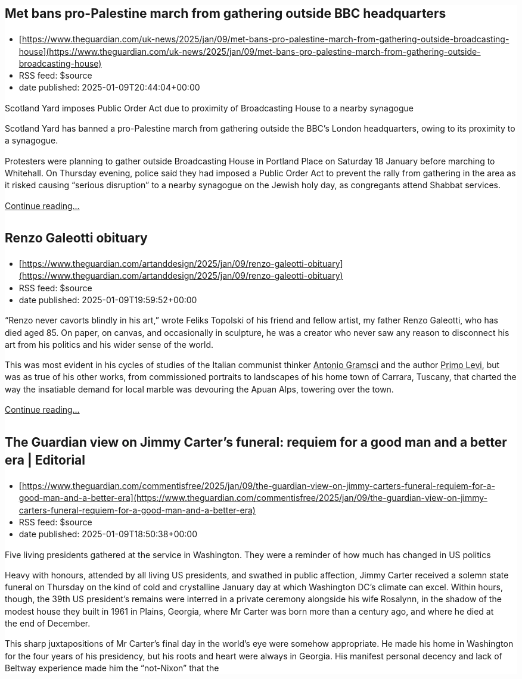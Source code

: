 ## Met bans pro-Palestine march from gathering outside BBC headquarters
 - [https://www.theguardian.com/uk-news/2025/jan/09/met-bans-pro-palestine-march-from-gathering-outside-broadcasting-house](https://www.theguardian.com/uk-news/2025/jan/09/met-bans-pro-palestine-march-from-gathering-outside-broadcasting-house)
 - RSS feed: $source
 - date published: 2025-01-09T20:44:04+00:00

<p>Scotland Yard imposes Public Order Act due to proximity of Broadcasting House to a nearby synagogue</p><p>Scotland Yard has banned a pro-Palestine march from gathering outside the BBC’s London headquarters, owing to its proximity to a synagogue.</p><p>Protesters were planning to gather outside Broadcasting House in Portland Place on Saturday 18 January before marching to Whitehall. On Thursday evening, police said they had imposed a Public Order Act to prevent the rally from gathering in the area as it risked causing “serious disruption” to a nearby synagogue on the Jewish holy day, as congregants attend Shabbat services.</p> <a href="https://www.theguardian.com/uk-news/2025/jan/09/met-bans-pro-palestine-march-from-gathering-outside-broadcasting-house">Continue reading...</a>

## Renzo Galeotti obituary
 - [https://www.theguardian.com/artanddesign/2025/jan/09/renzo-galeotti-obituary](https://www.theguardian.com/artanddesign/2025/jan/09/renzo-galeotti-obituary)
 - RSS feed: $source
 - date published: 2025-01-09T19:59:52+00:00

<p>“Renzo never cavorts blindly in his art,” wrote Feliks Topolski of his friend and fellow artist, my father Renzo Galeotti, who has died aged 85. On paper, on canvas, and occasionally in sculpture, he was a creator who never saw any reason to disconnect his art from his politics and his wider sense of the world.</p><p>This was most evident in his cycles of studies of the Italian communist thinker <a href="https://www.theguardian.com/books/2006/feb/11/featuresreviews.guardianreview25">Antonio Gramsci</a> and the author <a href="https://www.theguardian.com/books/primolevi">Primo Levi</a>, but was as true of his other works, from commissioned portraits to landscapes of his home town of Carrara, Tuscany, that charted the way the insatiable demand for local marble was devouring the Apuan Alps, towering over the town.</p> <a href="https://www.theguardian.com/artanddesign/2025/jan/09/renzo-galeotti-obituary">Continue reading...</a>

## The Guardian view on Jimmy Carter’s funeral: requiem for a good man and a better era | Editorial
 - [https://www.theguardian.com/commentisfree/2025/jan/09/the-guardian-view-on-jimmy-carters-funeral-requiem-for-a-good-man-and-a-better-era](https://www.theguardian.com/commentisfree/2025/jan/09/the-guardian-view-on-jimmy-carters-funeral-requiem-for-a-good-man-and-a-better-era)
 - RSS feed: $source
 - date published: 2025-01-09T18:50:38+00:00

<p>Five living presidents gathered at the service in Washington. They were a reminder of how much has changed in US politics</p><p>Heavy with honours, attended by all living US presidents, and swathed in public affection, Jimmy&nbsp;Carter received a solemn state funeral on Thursday&nbsp;on the kind of cold and crystalline January&nbsp;day at&nbsp;which Washington DC’s climate can excel. Within hours, though, the 39th US president’s remains were interred&nbsp;in a private ceremony alongside his wife Rosalynn, in the shadow of the modest house they built in 1961 in Plains, Georgia, where Mr Carter was born more than a century ago, and where he died at the&nbsp;end of December.</p><p>This sharp juxtapositions of Mr Carter’s final day in the world’s eye were somehow appropriate. He made his home in Washington for the four years of his presidency, but his roots and heart were always in Georgia. His manifest personal decency and lack of Beltway experience made him the “not-Nixon” that the
